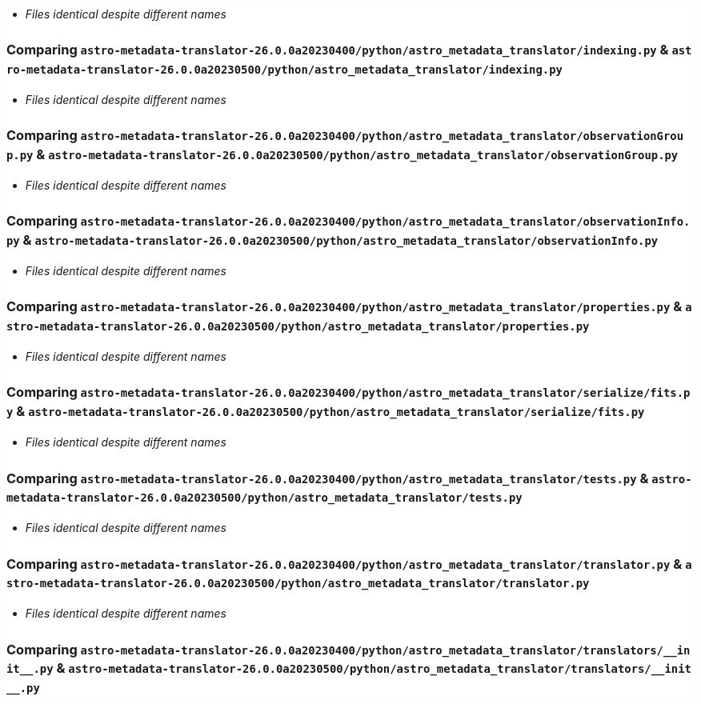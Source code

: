 * *Files identical despite different names*

### Comparing `astro-metadata-translator-26.0.0a20230400/python/astro_metadata_translator/indexing.py` & `astro-metadata-translator-26.0.0a20230500/python/astro_metadata_translator/indexing.py`

 * *Files identical despite different names*

### Comparing `astro-metadata-translator-26.0.0a20230400/python/astro_metadata_translator/observationGroup.py` & `astro-metadata-translator-26.0.0a20230500/python/astro_metadata_translator/observationGroup.py`

 * *Files identical despite different names*

### Comparing `astro-metadata-translator-26.0.0a20230400/python/astro_metadata_translator/observationInfo.py` & `astro-metadata-translator-26.0.0a20230500/python/astro_metadata_translator/observationInfo.py`

 * *Files identical despite different names*

### Comparing `astro-metadata-translator-26.0.0a20230400/python/astro_metadata_translator/properties.py` & `astro-metadata-translator-26.0.0a20230500/python/astro_metadata_translator/properties.py`

 * *Files identical despite different names*

### Comparing `astro-metadata-translator-26.0.0a20230400/python/astro_metadata_translator/serialize/fits.py` & `astro-metadata-translator-26.0.0a20230500/python/astro_metadata_translator/serialize/fits.py`

 * *Files identical despite different names*

### Comparing `astro-metadata-translator-26.0.0a20230400/python/astro_metadata_translator/tests.py` & `astro-metadata-translator-26.0.0a20230500/python/astro_metadata_translator/tests.py`

 * *Files identical despite different names*

### Comparing `astro-metadata-translator-26.0.0a20230400/python/astro_metadata_translator/translator.py` & `astro-metadata-translator-26.0.0a20230500/python/astro_metadata_translator/translator.py`

 * *Files identical despite different names*

### Comparing `astro-metadata-translator-26.0.0a20230400/python/astro_metadata_translator/translators/__init__.py` & `astro-metadata-translator-26.0.0a20230500/python/astro_metadata_translator/translators/__init__.py`
